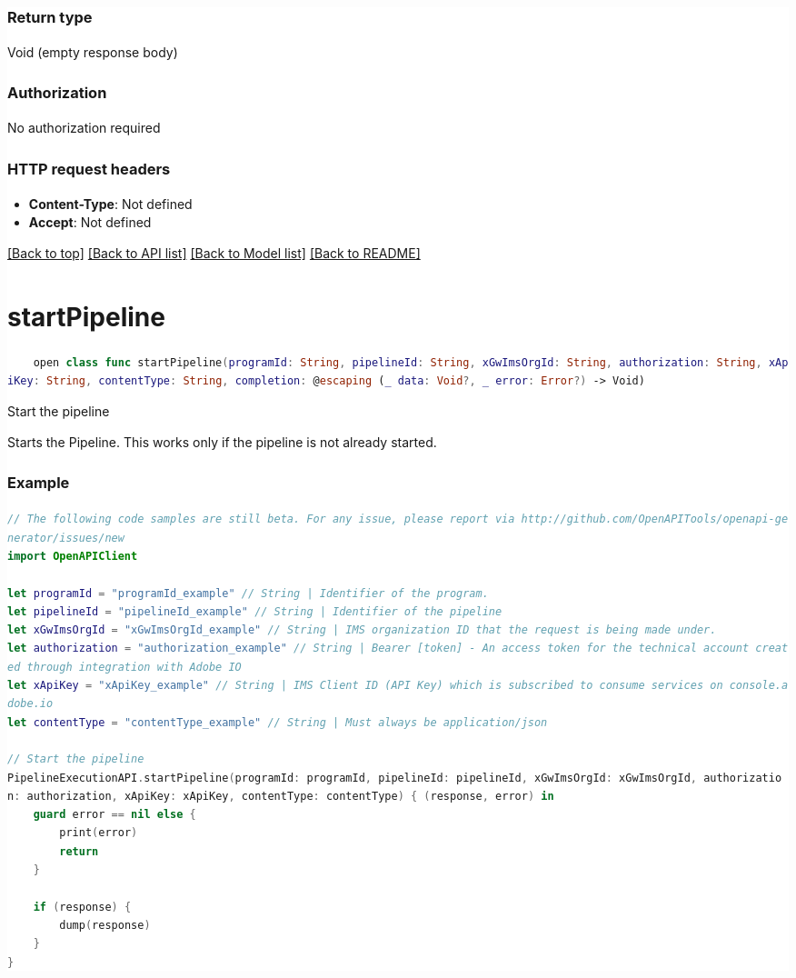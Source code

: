 ### Return type

Void (empty response body)

### Authorization

No authorization required

### HTTP request headers

 - **Content-Type**: Not defined
 - **Accept**: Not defined

[[Back to top]](#) [[Back to API list]](../README.md#documentation-for-api-endpoints) [[Back to Model list]](../README.md#documentation-for-models) [[Back to README]](../README.md)

# **startPipeline**
```swift
    open class func startPipeline(programId: String, pipelineId: String, xGwImsOrgId: String, authorization: String, xApiKey: String, contentType: String, completion: @escaping (_ data: Void?, _ error: Error?) -> Void)
```

Start the pipeline

Starts the Pipeline. This works only if the pipeline is not already started.

### Example 
```swift
// The following code samples are still beta. For any issue, please report via http://github.com/OpenAPITools/openapi-generator/issues/new
import OpenAPIClient

let programId = "programId_example" // String | Identifier of the program.
let pipelineId = "pipelineId_example" // String | Identifier of the pipeline
let xGwImsOrgId = "xGwImsOrgId_example" // String | IMS organization ID that the request is being made under.
let authorization = "authorization_example" // String | Bearer [token] - An access token for the technical account created through integration with Adobe IO
let xApiKey = "xApiKey_example" // String | IMS Client ID (API Key) which is subscribed to consume services on console.adobe.io
let contentType = "contentType_example" // String | Must always be application/json

// Start the pipeline
PipelineExecutionAPI.startPipeline(programId: programId, pipelineId: pipelineId, xGwImsOrgId: xGwImsOrgId, authorization: authorization, xApiKey: xApiKey, contentType: contentType) { (response, error) in
    guard error == nil else {
        print(error)
        return
    }

    if (response) {
        dump(response)
    }
}
```
